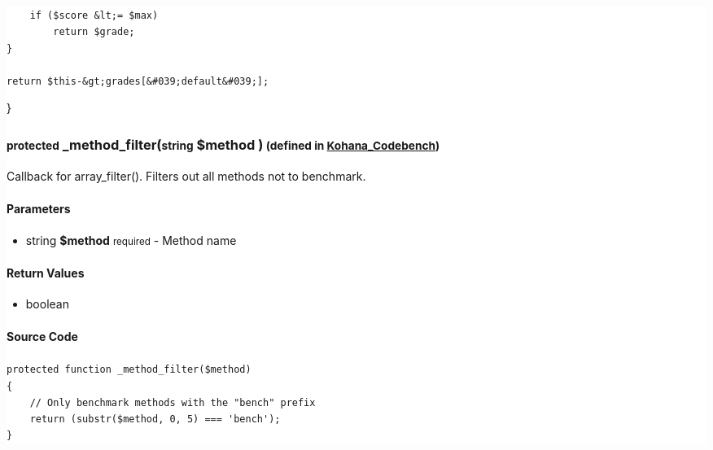 		if ($score &lt;= $max)
			return $grade;
	}

	return $this-&gt;grades[&#039;default&#039;];
}</code>
</pre>
</div>
</div>

<div class='method'>
<h3 id="_method_filter"><small>protected</small>  _method_filter(<small>string</small> <span class="param" title="Method name">$method</span> )<small> (defined in <a href='/documentation/api/Kohana_Codebench'>Kohana_Codebench</a>)</small></h3>
<div class='description'><p>Callback for array_filter().
Filters out all methods not to benchmark.</p>
</div>
<h4>Parameters</h4>
<ul>
<li>
 <span class="blue">string </span><strong> $method</strong> <small>required</small> - Method name</li>
</ul>
<h4>Return Values</h4>
<ul class='return'>
<li>
<span class='blue'>boolean</span>  
</li></ul>
<div class="method-source">
<h4>Source Code</h4>
<pre>
<code class="language-php">protected function _method_filter($method)
{
	// Only benchmark methods with the &quot;bench&quot; prefix
	return (substr($method, 0, 5) === &#039;bench&#039;);
}</code>
</pre>
</div>
</div>
</div>